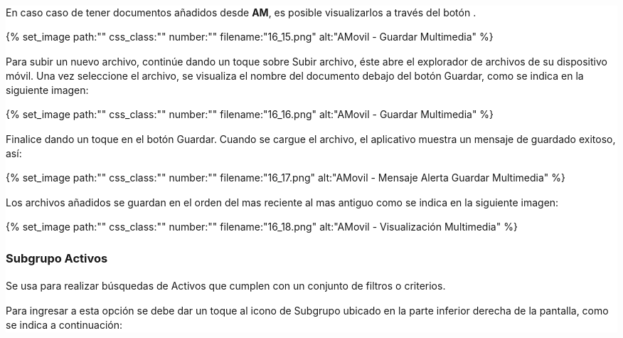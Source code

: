 En caso caso de tener documentos añadidos desde **AM**, es  posible visualizarlos a través del botón <a class="fab cl-white bg-blue box-shadow"><span class="iconify icon cl-black bg-white" data-icon="mdi-download"></span></a>.

{% set_image
  path:""
  css_class:""
  number:""
  filename:"16_15.png"
  alt:"AMovil - Guardar Multimedia"
%}

Para subir un nuevo archivo, continúe dando un toque sobre <a class="btn cl-white bg-blue px-4">Subir archivo</a>, éste abre el explorador de archivos de su dispositivo móvil. Una vez seleccione el archivo, se visualiza el nombre del documento debajo del botón <a class="btn cl-white bg-blue px-4">Guardar</a>, como se indica en la siguiente imagen:

{% set_image
  path:""
  css_class:""
  number:""
  filename:"16_16.png"
  alt:"AMovil - Guardar Multimedia"
%}

Finalice dando un toque en el botón <a class="btn cl-white bg-blue px-4">Guardar</a>.
Cuando se cargue el archivo, el aplicativo  muestra un mensaje de guardado exitoso, así:

{% set_image
  path:""
  css_class:""
  number:""
  filename:"16_17.png"
  alt:"AMovil - Mensaje Alerta Guardar Multimedia"
%}

Los archivos añadidos se guardan en el orden del mas reciente al mas antiguo como se indica en la siguiente imagen:

{% set_image
  path:""
  css_class:""
  number:""
  filename:"16_18.png"
  alt:"AMovil - Visualización Multimedia"
%}

### Subgrupo Activos

Se usa para realizar búsquedas de Activos que cumplen con un conjunto de filtros o criterios. 

Para ingresar a esta opción se debe dar un toque al icono de Subgrupo <a class="fab cl-white bg-blue box-shadow"><span class="iconify cl-white fs-2" data-icon="mdi-filter-variant"></span></a> ubicado en la parte inferior derecha de la pantalla, como se indica a continuación:
